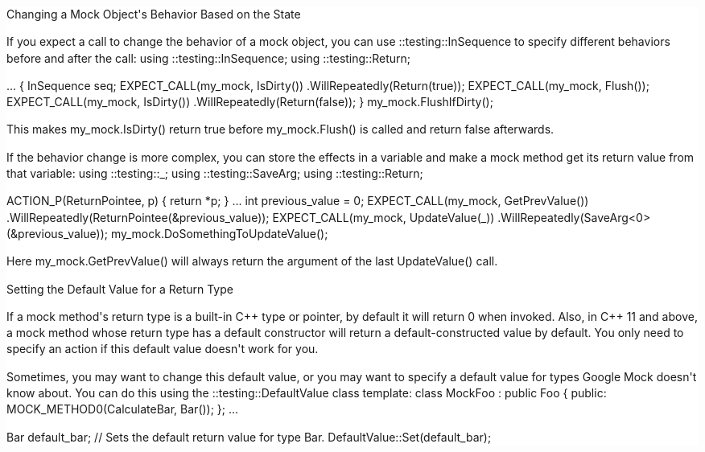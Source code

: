Changing a Mock Object's Behavior Based on the State

If you expect a call to change the behavior of a mock object, you can use ::testing::InSequence to specify different behaviors before and after the call: 
using ::testing::InSequence;
using ::testing::Return;

...
  {
    InSequence seq;
    EXPECT_CALL(my_mock, IsDirty())
        .WillRepeatedly(Return(true));
    EXPECT_CALL(my_mock, Flush());
    EXPECT_CALL(my_mock, IsDirty())
        .WillRepeatedly(Return(false));
  }
  my_mock.FlushIfDirty();

This makes my_mock.IsDirty() return true before my_mock.Flush() is called and return false afterwards. 

If the behavior change is more complex, you can store the effects in a variable and make a mock method get its return value from that variable: 
using ::testing::_;
using ::testing::SaveArg;
using ::testing::Return;

ACTION_P(ReturnPointee, p) { return *p; }
...
  int previous_value = 0;
  EXPECT_CALL(my_mock, GetPrevValue())
      .WillRepeatedly(ReturnPointee(&previous_value));
  EXPECT_CALL(my_mock, UpdateValue(_))
      .WillRepeatedly(SaveArg<0>(&previous_value));
  my_mock.DoSomethingToUpdateValue();

Here my_mock.GetPrevValue() will always return the argument of the last UpdateValue() call. 

Setting the Default Value for a Return Type

If a mock method's return type is a built-in C++ type or pointer, by default it will return 0 when invoked. Also, in C++ 11 and above, a mock method whose return type has a default constructor will return a default-constructed value by default. You only need to specify an action if this default value doesn't work for you. 

Sometimes, you may want to change this default value, or you may want to specify a default value for types Google Mock doesn't know about. You can do this using the ::testing::DefaultValue class template: 
class MockFoo : public Foo {
 public:
  MOCK_METHOD0(CalculateBar, Bar());
};
...

  Bar default_bar;
  // Sets the default return value for type Bar.
  DefaultValue<Bar>::Set(default_bar);
